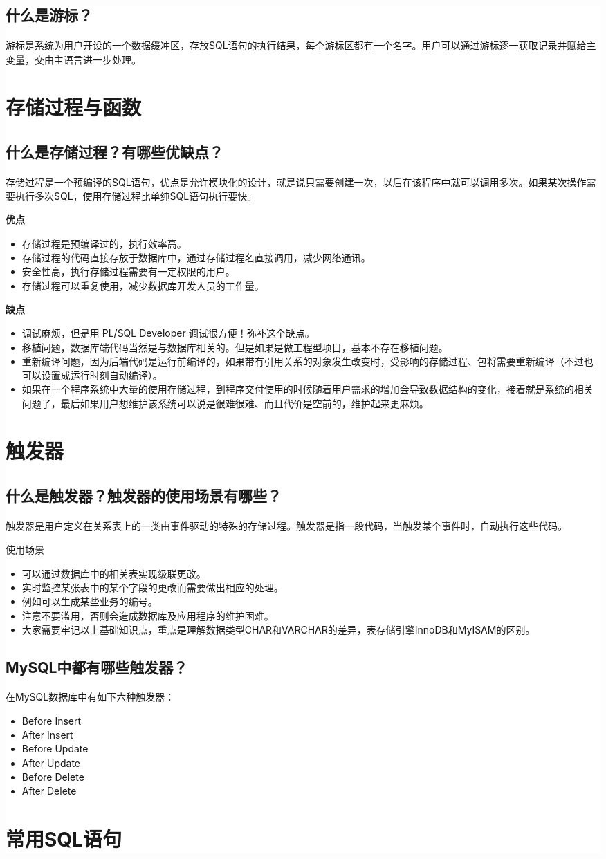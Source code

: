 ## 什么是游标？

游标是系统为用户开设的一个数据缓冲区，存放SQL语句的执行结果，每个游标区都有一个名字。用户可以通过游标逐一获取记录并赋给主变量，交由主语言进一步处理。

# 存储过程与函数

## 什么是存储过程？有哪些优缺点？

存储过程是一个预编译的SQL语句，优点是允许模块化的设计，就是说只需要创建一次，以后在该程序中就可以调用多次。如果某次操作需要执行多次SQL，使用存储过程比单纯SQL语句执行要快。

**优点**

* 存储过程是预编译过的，执行效率高。
* 存储过程的代码直接存放于数据库中，通过存储过程名直接调用，减少网络通讯。
* 安全性高，执行存储过程需要有一定权限的用户。
* 存储过程可以重复使用，减少数据库开发人员的工作量。

**缺点**

* 调试麻烦，但是用 PL/SQL Developer 调试很方便！弥补这个缺点。
* 移植问题，数据库端代码当然是与数据库相关的。但是如果是做工程型项目，基本不存在移植问题。
* 重新编译问题，因为后端代码是运行前编译的，如果带有引用关系的对象发生改变时，受影响的存储过程、包将需要重新编译（不过也可以设置成运行时刻自动编译）。
* 如果在一个程序系统中大量的使用存储过程，到程序交付使用的时候随着用户需求的增加会导致数据结构的变化，接着就是系统的相关问题了，最后如果用户想维护该系统可以说是很难很难、而且代价是空前的，维护起来更麻烦。

# 触发器

## 什么是触发器？触发器的使用场景有哪些？

触发器是用户定义在关系表上的一类由事件驱动的特殊的存储过程。触发器是指一段代码，当触发某个事件时，自动执行这些代码。

使用场景

* 可以通过数据库中的相关表实现级联更改。
* 实时监控某张表中的某个字段的更改而需要做出相应的处理。
* 例如可以生成某些业务的编号。
* 注意不要滥用，否则会造成数据库及应用程序的维护困难。
* 大家需要牢记以上基础知识点，重点是理解数据类型CHAR和VARCHAR的差异，表存储引擎InnoDB和MyISAM的区别。

## MySQL中都有哪些触发器？

在MySQL数据库中有如下六种触发器：

* Before Insert
* After Insert
* Before Update
* After Update
* Before Delete
* After Delete

# 常用SQL语句
